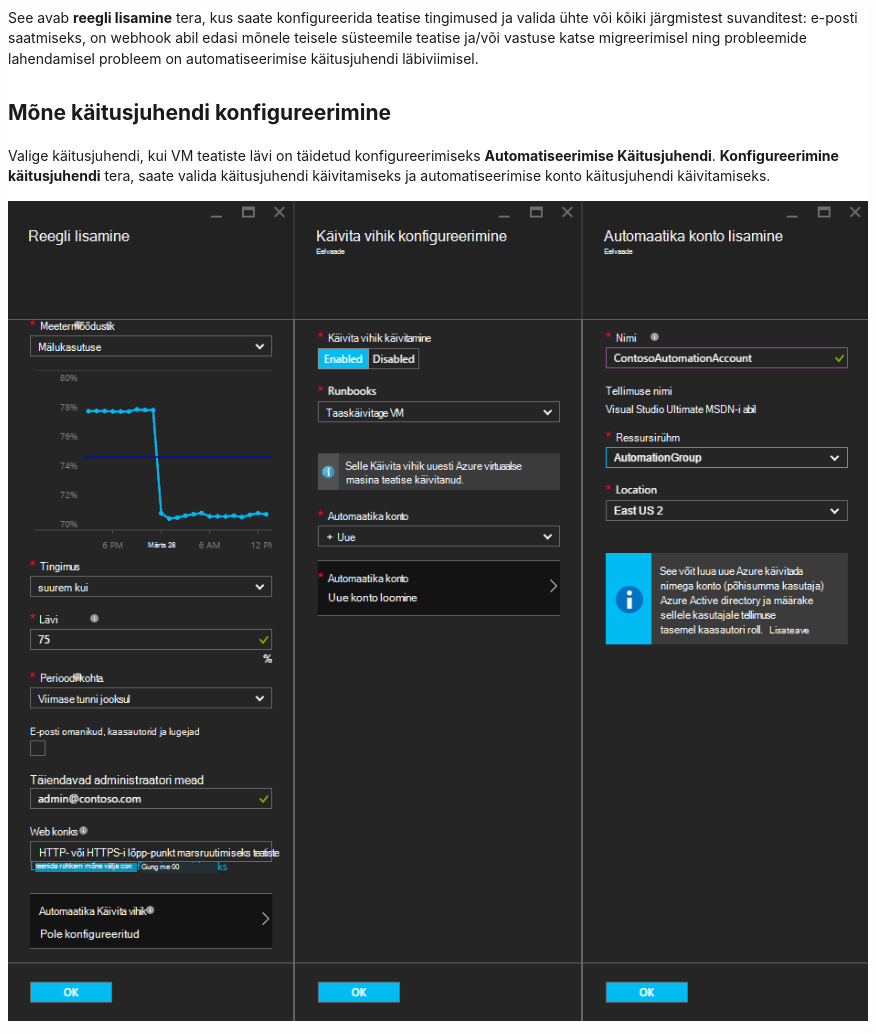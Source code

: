 See avab **reegli lisamine** tera, kus saate konfigureerida teatise tingimused ja valida ühte või kõiki järgmistest suvanditest: e-posti saatmiseks, on webhook abil edasi mõnele teisele süsteemile teatise ja/või vastuse katse migreerimisel ning probleemide lahendamisel probleem on automatiseerimise käitusjuhendi läbiviimisel.

## <a name="configure-a-runbook"></a>Mõne käitusjuhendi konfigureerimine

Valige käitusjuhendi, kui VM teatiste lävi on täidetud konfigureerimiseks **Automatiseerimise Käitusjuhendi**. **Konfigureerimine käitusjuhendi** tera, saate valida käitusjuhendi käivitamiseks ja automatiseerimise konto käitusjuhendi käivitamiseks.

![Konfigureerimine on automatiseerimise käitusjuhendi ja automatiseerimise uue konto loomine](media/automation-azure-vm-alert-integration/ConfigureRunbookNewAccount.png)

